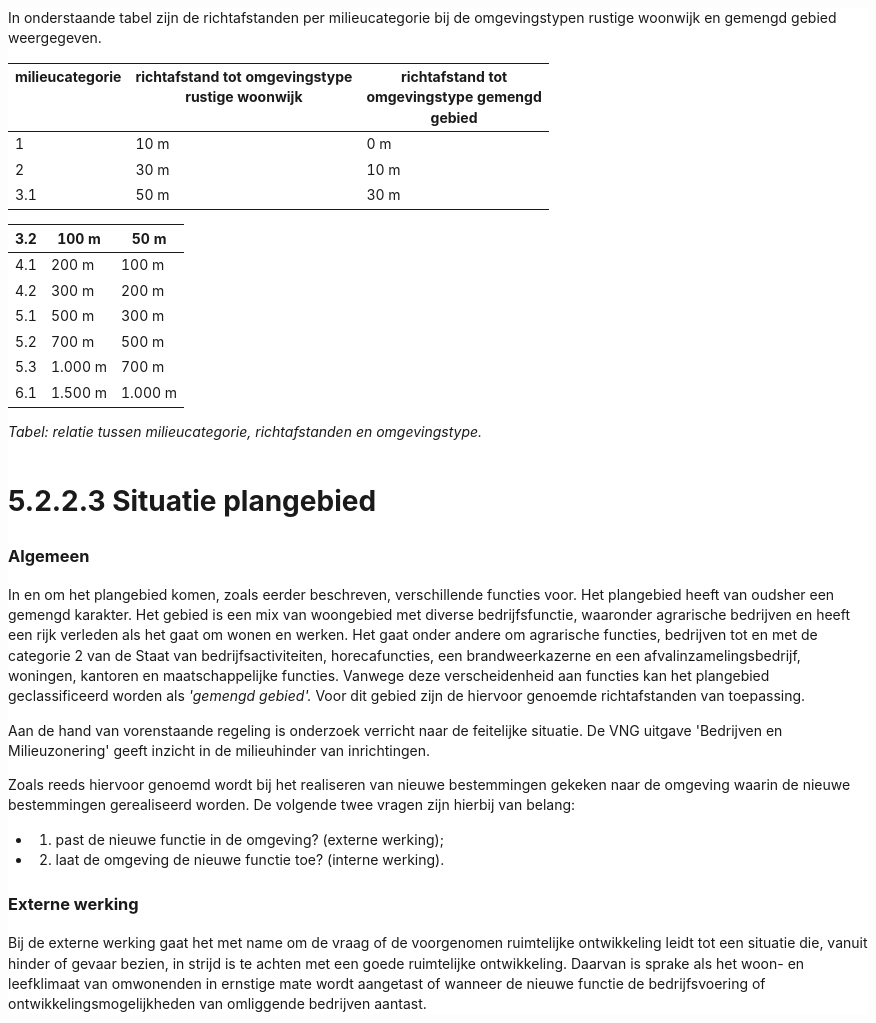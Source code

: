 In onderstaande tabel zijn de richtafstanden per milieucategorie bij de omgevingstypen rustige woonwijk en gemengd gebied weergegeven.

| milieucategorie | richtafstand tot omgevingstype<br>rustige woonwijk | richtafstand tot<br>omgevingstype gemengd<br>gebied |
|-----------------|----------------------------------------------------|-----------------------------------------------------|
| 1               | 10 m                                               | 0 m                                                 |
| 2               | 30 m                                               | 10 m                                                |
| 3.1             | 50 m                                               | 30 m                                                |

| 3.2 | 100 m   | 50 m    |
|-----|---------|---------|
| 4.1 | 200 m   | 100 m   |
| 4.2 | 300 m   | 200 m   |
| 5.1 | 500 m   | 300 m   |
| 5.2 | 700 m   | 500 m   |
| 5.3 | 1.000 m | 700 m   |
| 6.1 | 1.500 m | 1.000 m |

*Tabel: relatie tussen milieucategorie, richtafstanden en omgevingstype.*

# **5.2.2.3 Situatie plangebied**

### Algemeen

In en om het plangebied komen, zoals eerder beschreven, verschillende functies voor. Het plangebied heeft van oudsher een gemengd karakter. Het gebied is een mix van woongebied met diverse bedrijfsfunctie, waaronder agrarische bedrijven en heeft een rijk verleden als het gaat om wonen en werken. Het gaat onder andere om agrarische functies, bedrijven tot en met de categorie 2 van de Staat van bedrijfsactiviteiten, horecafuncties, een brandweerkazerne en een afvalinzamelingsbedrijf, woningen, kantoren en maatschappelijke functies. Vanwege deze verscheidenheid aan functies kan het plangebied geclassificeerd worden als *'gemengd gebied'.* Voor dit gebied zijn de hiervoor genoemde richtafstanden van toepassing.

Aan de hand van vorenstaande regeling is onderzoek verricht naar de feitelijke situatie. De VNG uitgave 'Bedrijven en Milieuzonering' geeft inzicht in de milieuhinder van inrichtingen.

Zoals reeds hiervoor genoemd wordt bij het realiseren van nieuwe bestemmingen gekeken naar de omgeving waarin de nieuwe bestemmingen gerealiseerd worden. De volgende twee vragen zijn hierbij van belang:

- 1. past de nieuwe functie in de omgeving? (externe werking);
- 2. laat de omgeving de nieuwe functie toe? (interne werking).

### Externe werking

Bij de externe werking gaat het met name om de vraag of de voorgenomen ruimtelijke ontwikkeling leidt tot een situatie die, vanuit hinder of gevaar bezien, in strijd is te achten met een goede ruimtelijke ontwikkeling. Daarvan is sprake als het woon- en leefklimaat van omwonenden in ernstige mate wordt aangetast of wanneer de nieuwe functie de bedrijfsvoering of ontwikkelingsmogelijkheden van omliggende bedrijven aantast.
